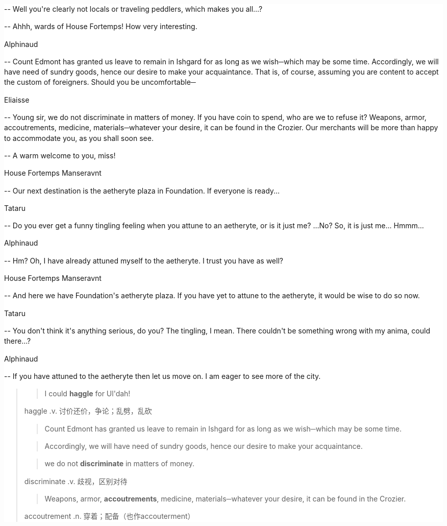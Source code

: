 -- Well you're clearly not locals or traveling peddlers, which makes you all...?

-- Ahhh, wards of House Fortemps! How very interesting.

Alphinaud

-- Count Edmont has granted us leave to remain in Ishgard for as long as we wish─which may be some time. Accordingly, we will have need of sundry goods, hence our desire to make your acquaintance. That is, of course, assuming you are content to accept the custom of foreigners. Should you be uncomfortable─

Eliaisse

-- Young sir, we do not discriminate in matters of money. If you have coin to spend, who are we to refuse it? Weapons, armor, accoutrements, medicine, materials─whatever your desire, it can be found in the Crozier. Our merchants will be more than happy to accommodate you, as you shall soon see.

-- A warm welcome to you, miss!

House Fortemps Manseravnt

-- Our next destination is the aetheryte plaza in Foundation. If everyone is ready...

Tataru

-- Do you ever get a funny tingling feeling when you attune to an aetheryte, or is it just me? ...No? So, it is just me... Hmmm...

Alphinaud

-- Hm? Oh, I have already attuned myself to the aetheryte. I trust you have as well?

House Fortemps Manseravnt

-- And here we have Foundation's aetheryte plaza. If you have yet to attune to the aetheryte, it would be wise to do so now.

Tataru

-- You don't think it's anything serious, do you? The tingling, I mean. There couldn't be something wrong with my anima, could there...?

Alphinaud

-- If you have attuned to the aetheryte then let us move on. I am eager to see more of the city.
</div>

>> I could <b class="text-red-500">haggle</b> for Ul'dah!
>>
>
> haggle  .v. 讨价还价，争论；乱劈，乱砍
>
>> Count Edmont has granted us leave to remain in Ishgard for as long as we wish─which may be some time.
>>
>
>> Accordingly, we will have need of sundry goods, hence our desire to make your acquaintance.
>>
>
>> we do not <b class="text-red-500">discriminate</b> in matters of money.
>>
>
> discriminate  .v. 歧视，区别对待
>
>> Weapons, armor, <b class="text-red-500">accoutrements</b>, medicine, materials─whatever your desire, it can be found in the Crozier.
>>
>
> accoutrement  .n. 穿着；配备（也作accouterment）
